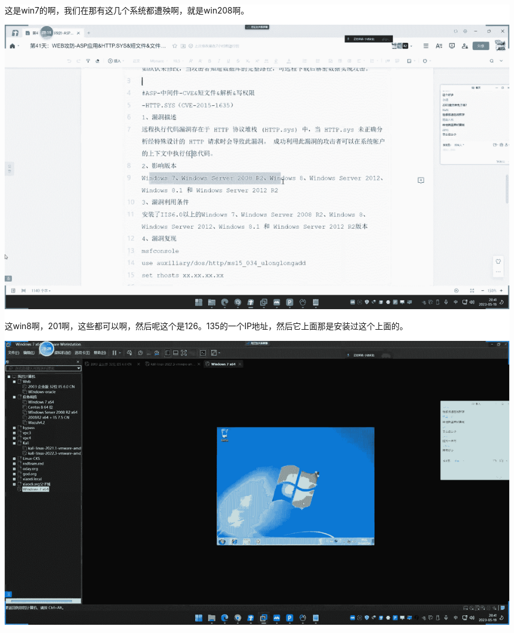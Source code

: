 这是win7的啊，我们在那有这几个系统都遭殃啊，就是win208啊。

![](img/417bd6c721484af32634ece3a6cedfe1_86.png)

这win8啊，201啊，这些都可以啊，然后呢这个是126。135的一个IP地址，然后它上面那是安装过这个上面的。



![](img/417bd6c721484af32634ece3a6cedfe1_88.png)
